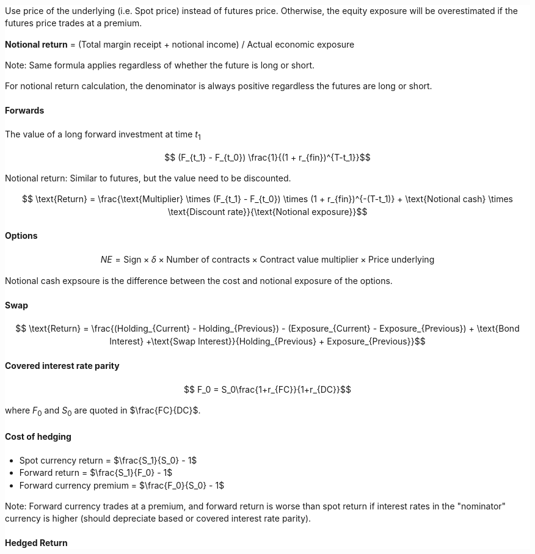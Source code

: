 Use price of the underlying (i.e. Spot price) instead of futures price. Otherwise, the equity exposure will be overestimated if the futures price trades at a premium.

**Notional return** = (Total margin receipt + notional income) / Actual economic exposure

Note: Same formula applies regardless of whether the future is long or short.

For notional return calculation, the denominator is always positive regardless the futures are long or short.

#### Forwards

The value of a long forward investment at time $t_1$

```math
    (F_{t_1} - F_{t_0}) \frac{1}{(1 + r_{fin})^{T-t_1}}
```

Notional return: Similar to futures, but the value need to be discounted.

```math
    \text{Return} = \frac{\text{Multiplier} \times (F_{t_1} - F_{t_0}) \times (1 + r_{fin})^{-(T-t_1)} + \text{Notional cash} \times \text{Discount rate}}{\text{Notional exposure}}
```

#### Options

```math
    NE = \text{Sign} \times \delta \times \text{Number of contracts} \times \text{Contract value multiplier} \times \text{Price underlying}
```

Notional cash expsoure is the difference between the cost and notional exposure of the options.

#### Swap

```math
    \text{Return} = \frac{(Holding_{Current} - Holding_{Previous}) - (Exposure_{Current} - Exposure_{Previous}) + \text{Bond Interest} +\text{Swap Interest}}{Holding_{Previous} + Exposure_{Previous}}
```

#### Covered interest rate parity

```math
    F_0 = S_0\frac{1+r_{FC}}{1+r_{DC}}
```
where $F_0$ and $S_0$ are quoted in $\frac{FC}{DC}$.

#### Cost of hedging

- Spot currency return = $\frac{S_1}{S_0} - 1$
- Forward return = $\frac{S_1}{F_0} - 1$
- Forward currency premium = $\frac{F_0}{S_0} - 1$

Note: Forward currency trades at a premium, and forward return is worse than spot return if interest rates in the "nominator" currency is higher (should depreciate based or covered interest rate parity).

#### Hedged Return
